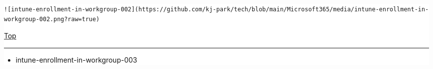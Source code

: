 	![intune-enrollment-in-workgroup-002](https://github.com/kj-park/tech/blob/main/Microsoft365/media/intune-enrollment-in-workgroup-002.png?raw=true)

[Top](#)

---

- intune-enrollment-in-workgroup-003
